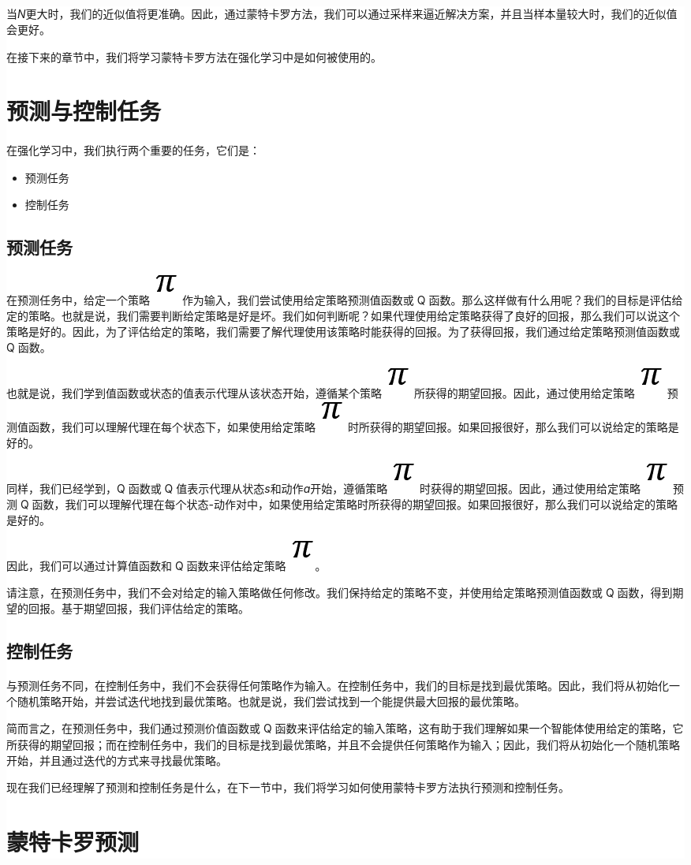 当*N*更大时，我们的近似值将更准确。因此，通过蒙特卡罗方法，我们可以通过采样来逼近解决方案，并且当样本量较大时，我们的近似值会更好。

在接下来的章节中，我们将学习蒙特卡罗方法在强化学习中是如何被使用的。

# 预测与控制任务

在强化学习中，我们执行两个重要的任务，它们是：

+   预测任务

+   控制任务

## 预测任务

在预测任务中，给定一个策略 ![](img/B15558_03_172.png) 作为输入，我们尝试使用给定策略预测值函数或 Q 函数。那么这样做有什么用呢？我们的目标是评估给定的策略。也就是说，我们需要判断给定策略是好是坏。我们如何判断呢？如果代理使用给定策略获得了良好的回报，那么我们可以说这个策略是好的。因此，为了评估给定的策略，我们需要了解代理使用该策略时能获得的回报。为了获得回报，我们通过给定策略预测值函数或 Q 函数。

也就是说，我们学到值函数或状态的值表示代理从该状态开始，遵循某个策略 ![](img/B15558_03_140.png) 所获得的期望回报。因此，通过使用给定策略 ![](img/B15558_03_084.png) 预测值函数，我们可以理解代理在每个状态下，如果使用给定策略 ![](img/B15558_03_050.png) 时所获得的期望回报。如果回报很好，那么我们可以说给定的策略是好的。

同样，我们已经学到，Q 函数或 Q 值表示代理从状态*s*和动作*a*开始，遵循策略 ![](img/B15558_03_082.png) 时获得的期望回报。因此，通过使用给定策略 ![](img/B15558_03_008.png) 预测 Q 函数，我们可以理解代理在每个状态-动作对中，如果使用给定策略时所获得的期望回报。如果回报很好，那么我们可以说给定的策略是好的。

因此，我们可以通过计算值函数和 Q 函数来评估给定策略 ![](img/B15558_03_008.png)。

请注意，在预测任务中，我们不会对给定的输入策略做任何修改。我们保持给定的策略不变，并使用给定策略预测值函数或 Q 函数，得到期望的回报。基于期望回报，我们评估给定的策略。

## 控制任务

与预测任务不同，在控制任务中，我们不会获得任何策略作为输入。在控制任务中，我们的目标是找到最优策略。因此，我们将从初始化一个随机策略开始，并尝试迭代地找到最优策略。也就是说，我们尝试找到一个能提供最大回报的最优策略。

简而言之，在预测任务中，我们通过预测价值函数或 Q 函数来评估给定的输入策略，这有助于我们理解如果一个智能体使用给定的策略，它所获得的期望回报；而在控制任务中，我们的目标是找到最优策略，并且不会提供任何策略作为输入；因此，我们将从初始化一个随机策略开始，并且通过迭代的方式来寻找最优策略。

现在我们已经理解了预测和控制任务是什么，在下一节中，我们将学习如何使用蒙特卡罗方法执行预测和控制任务。

# 蒙特卡罗预测

